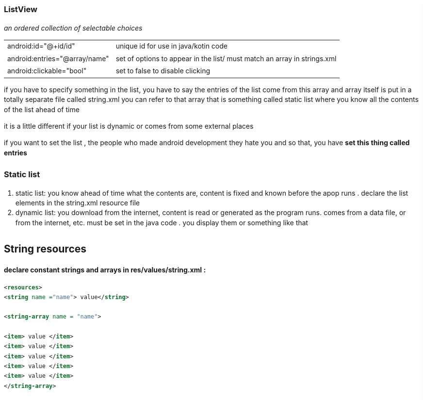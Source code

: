 







<h3> ListView</h3> 
<em> an ordered collection of selectable choices </em>
<table>
<tr> 
<td>android:id="@+id/id"</td><td>unique id for use in java/kotin code</td>
</tr>


<tr> 
<td>android:entries="@array/name"</td><td>set of options to appear in the list/ must match an array in strings.xml</td>
</tr>






<tr> 
<td>android:clickable="bool"</td><td>set to false to disable clicking</td>
</tr>

</table>

if you have to specify something in the list, you have to say the entries of the list come from this array and array itself is put in a totally separate file called string.xml 
you can refer to that array that is something called static list where you know all the contents of the list ahead of time 

it is a little different if your list is dynamic or comes from some external places 


 if you want to set the list , the people who made android development they hate you and so that, you have <strong> set this thing called entries</strong>  

<h3> Static list</h3>

<ol> 
<li> static list: you know ahead of time what the contents are, content is fixed and known before the apop runs . declare the list elements in the string.xml resource file</li>
<li> dynamic list: you download from the internet, content is read or generated as the program runs. comes from a data file, or from the internet, etc. must be set in the java code . you display them or something like that </li>

</ol>



## String resources


<strong> declare constant strings and arrays in res/values/string.xml : </strong>

```xml
<resources> 
<string name ="name"> value</string>

<string-array name = "name"> 

<item> value </item>
<item> value </item>
<item> value </item>
<item> value </item>
<item> value </item>
</string-array>



```